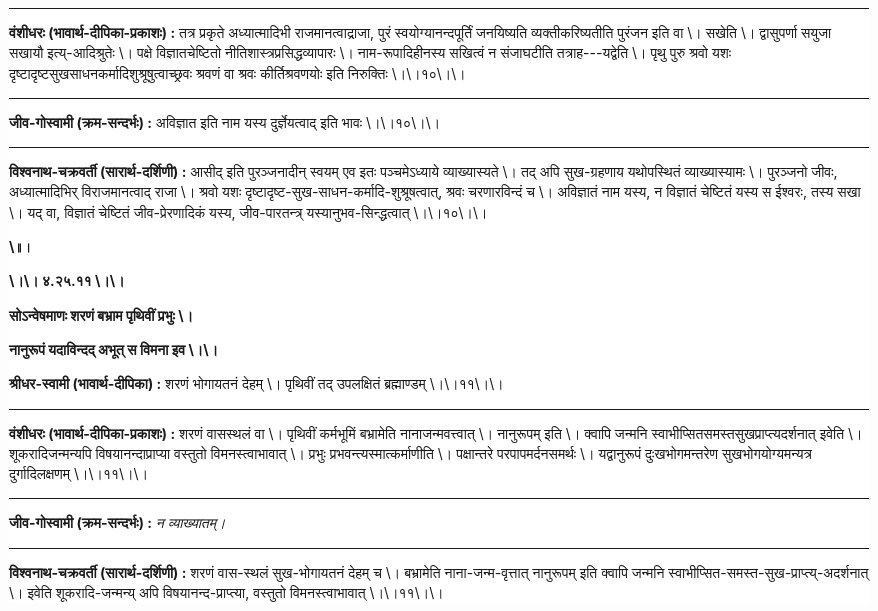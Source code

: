 ---------------------------------------------------------------------------------------------------------------------

**वंशीधरः (भावार्थ-दीपिका-प्रकाशः) :** तत्र प्रकृते
अध्यात्मादिभी राजमानत्वाद्राजा, पुरं स्वयोग्यानन्दपूर्तिं जनयिष्यति
व्यक्तीकरिष्यतीति पुरंजन इति वा \। सखेति \। द्वासुपर्णा सयुजा
सखायौ इत्य्-आदिश्रुतेः \। पक्षे विज्ञातचेष्टितो
नीतिशास्त्रप्रसिद्धव्यापारः \। नाम-रूपादिहीनस्य सखित्वं न
संजाघटीति तत्राह---यद्वेति \। पृथु पुरु श्रवो यशः
दृष्टादृष्टसुखसाधनकर्मादिशुश्रूषुत्वाच्छ्रवः श्रवणं वा श्रवः
कीर्तिश्रवणयोः इति निरुक्तिः \।\।१०\।\।

---------------------------------------------------------------------------------------------------------------------

**जीव-गोस्वामी (क्रम-सन्दर्भः) :** अविज्ञात इति नाम यस्य
दुर्ज्ञेयत्वाद् इति भावः \।\।१०\।\।

---------------------------------------------------------------------------------------------------------------------

**विश्वनाथ-चक्रवर्ती (सारार्थ-दर्शिणी) :** आसीद् इति पुरञ्जनादीन्
स्वयम् एव इतः पञ्चमेऽध्याये व्याख्यास्यते \। तद् अपि सुख-ग्रहणाय
यथोपस्थितं व्याख्यास्यामः \। पुरञ्जनो जीवः, अध्यात्मादिभिर्
विराजमानत्वाद् राजा \। श्रवो यशः
दृष्टादृष्ट-सुख-साधन-कर्मादि-शुश्रूषत्वात्, श्रवः चरणारविन्दं च
\। अविज्ञातं नाम यस्य, न विज्ञातं चेष्टितं यस्य स ईश्वरः, तस्य
सखा \। यद् वा, विज्ञातं चेष्टितं जीव-प्रेरणादिकं यस्य,
जीव-पारतन्त्र् यस्यानुभव-सिन्द्धत्वात् \।\।१०\।\।

**\॥।**

**\।\। ४.२५.११ \।\।**

**सोऽन्वेषमाणः शरणं बभ्राम पृथिवीं प्रभुः \।**

**नानुरूपं यदाविन्दद् अभूत् स विमना इव \।\।**

**श्रीधर-स्वामी (भावार्थ-दीपिका) :** शरणं भोगायतनं देहम् \।
पृथिवीं तद् उपलक्षितं ब्रह्माण्डम् \।\।११\।\।

---------------------------------------------------------------------------------------------------------------------

**वंशीधरः (भावार्थ-दीपिका-प्रकाशः) :** शरणं वासस्थलं वा \।
पृथिवीं कर्मभूमिं बभ्रामेति नानाजन्मवत्त्वात् \। नानुरूपम् इति \।
क्वापि जन्मनि स्वाभीप्सितसमस्तसुखप्राप्त्यदर्शनात् इवेति \।
शूकरादिजन्मन्यपि विषयानन्दाप्राप्या वस्तुतो विमनस्त्वाभावात् \। प्रभुः
प्रभवन्त्यस्मात्कर्माणीति \। पक्षान्तरे परपापमर्दनसमर्थः \।
यद्वानुरूपं दुःखभोगमन्तरेण सुखभोगयोग्यमन्यत्र
दुर्गादिलक्षणम् \।\।११\।\।

---------------------------------------------------------------------------------------------------------------------

**जीव-गोस्वामी (क्रम-सन्दर्भः) :** *न व्याख्यातम्।*

---------------------------------------------------------------------------------------------------------------------

**विश्वनाथ-चक्रवर्ती (सारार्थ-दर्शिणी) :** शरणं वास-स्थलं
सुख-भोगायतनं देहम् च \। बभ्रामेति नाना-जन्म-वृत्तात् नानुरूपम्
इति क्वापि जन्मनि स्वाभीप्सित-समस्त-सुख-प्राप्त्य्-अदर्शनात् \। इवेति
शूकरादि-जन्मन्य् अपि विषयानन्द-प्राप्त्या, वस्तुतो विमनस्त्वाभावात्
\।\।११\।\।
